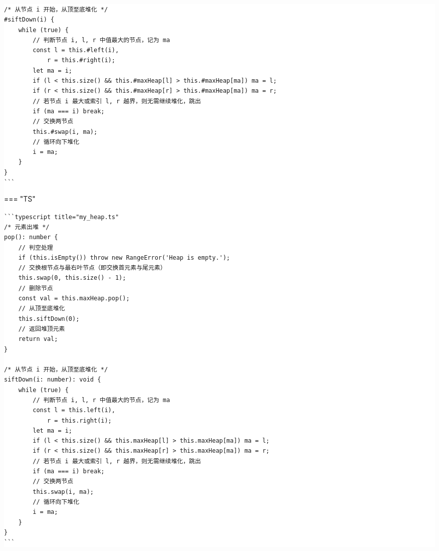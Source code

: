 
    /* 从节点 i 开始，从顶至底堆化 */
    #siftDown(i) {
        while (true) {
            // 判断节点 i, l, r 中值最大的节点，记为 ma
            const l = this.#left(i),
                r = this.#right(i);
            let ma = i;
            if (l < this.size() && this.#maxHeap[l] > this.#maxHeap[ma]) ma = l;
            if (r < this.size() && this.#maxHeap[r] > this.#maxHeap[ma]) ma = r;
            // 若节点 i 最大或索引 l, r 越界，则无需继续堆化，跳出
            if (ma === i) break;
            // 交换两节点
            this.#swap(i, ma);
            // 循环向下堆化
            i = ma;
        }
    }
    ```

=== "TS"

    ```typescript title="my_heap.ts"
    /* 元素出堆 */
    pop(): number {
        // 判空处理
        if (this.isEmpty()) throw new RangeError('Heap is empty.');
        // 交换根节点与最右叶节点（即交换首元素与尾元素）
        this.swap(0, this.size() - 1);
        // 删除节点
        const val = this.maxHeap.pop();
        // 从顶至底堆化
        this.siftDown(0);
        // 返回堆顶元素
        return val;
    }

    /* 从节点 i 开始，从顶至底堆化 */
    siftDown(i: number): void {
        while (true) {
            // 判断节点 i, l, r 中值最大的节点，记为 ma
            const l = this.left(i),
                r = this.right(i);
            let ma = i;
            if (l < this.size() && this.maxHeap[l] > this.maxHeap[ma]) ma = l;
            if (r < this.size() && this.maxHeap[r] > this.maxHeap[ma]) ma = r;
            // 若节点 i 最大或索引 l, r 越界，则无需继续堆化，跳出
            if (ma === i) break;
            // 交换两节点
            this.swap(i, ma);
            // 循环向下堆化
            i = ma;
        }
    }
    ```
